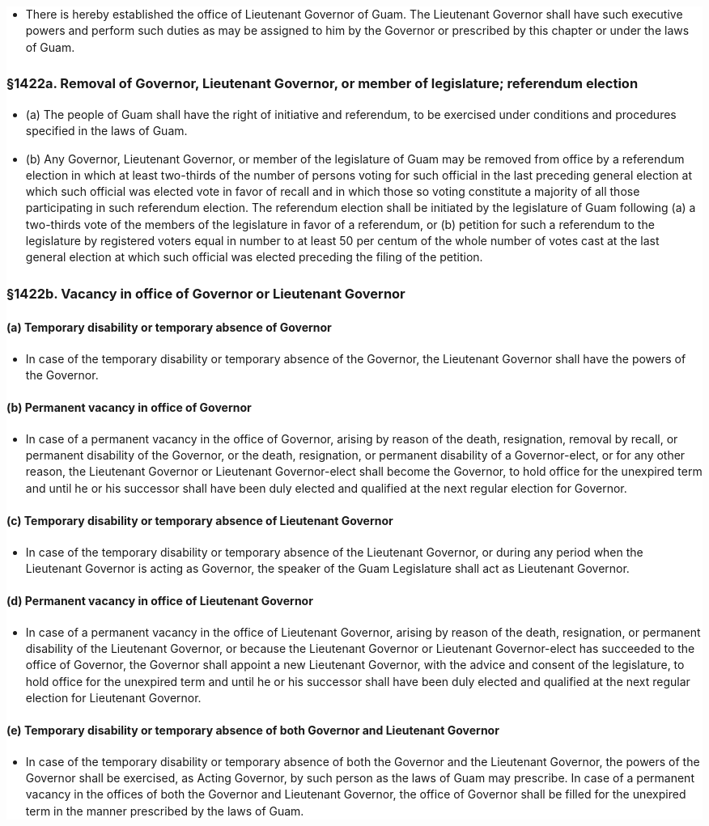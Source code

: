 * There is hereby established the office of Lieutenant Governor of Guam. The Lieutenant Governor shall have such executive powers and perform such duties as may be assigned to him by the Governor or prescribed by this chapter or under the laws of Guam.

### §1422a. Removal of Governor, Lieutenant Governor, or member of legislature; referendum election
* (a) The people of Guam shall have the right of initiative and referendum, to be exercised under conditions and procedures specified in the laws of Guam.

* (b) Any Governor, Lieutenant Governor, or member of the legislature of Guam may be removed from office by a referendum election in which at least two-thirds of the number of persons voting for such official in the last preceding general election at which such official was elected vote in favor of recall and in which those so voting constitute a majority of all those participating in such referendum election. The referendum election shall be initiated by the legislature of Guam following (a) a two-thirds vote of the members of the legislature in favor of a referendum, or (b) petition for such a referendum to the legislature by registered voters equal in number to at least 50 per centum of the whole number of votes cast at the last general election at which such official was elected preceding the filing of the petition.

### §1422b. Vacancy in office of Governor or Lieutenant Governor
#### (a) Temporary disability or temporary absence of Governor
* In case of the temporary disability or temporary absence of the Governor, the Lieutenant Governor shall have the powers of the Governor.

#### (b) Permanent vacancy in office of Governor
* In case of a permanent vacancy in the office of Governor, arising by reason of the death, resignation, removal by recall, or permanent disability of the Governor, or the death, resignation, or permanent disability of a Governor-elect, or for any other reason, the Lieutenant Governor or Lieutenant Governor-elect shall become the Governor, to hold office for the unexpired term and until he or his successor shall have been duly elected and qualified at the next regular election for Governor.

#### (c) Temporary disability or temporary absence of Lieutenant Governor
* In case of the temporary disability or temporary absence of the Lieutenant Governor, or during any period when the Lieutenant Governor is acting as Governor, the speaker of the Guam Legislature shall act as Lieutenant Governor.

#### (d) Permanent vacancy in office of Lieutenant Governor
* In case of a permanent vacancy in the office of Lieutenant Governor, arising by reason of the death, resignation, or permanent disability of the Lieutenant Governor, or because the Lieutenant Governor or Lieutenant Governor-elect has succeeded to the office of Governor, the Governor shall appoint a new Lieutenant Governor, with the advice and consent of the legislature, to hold office for the unexpired term and until he or his successor shall have been duly elected and qualified at the next regular election for Lieutenant Governor.

#### (e) Temporary disability or temporary absence of both Governor and Lieutenant Governor
* In case of the temporary disability or temporary absence of both the Governor and the Lieutenant Governor, the powers of the Governor shall be exercised, as Acting Governor, by such person as the laws of Guam may prescribe. In case of a permanent vacancy in the offices of both the Governor and Lieutenant Governor, the office of Governor shall be filled for the unexpired term in the manner prescribed by the laws of Guam.
